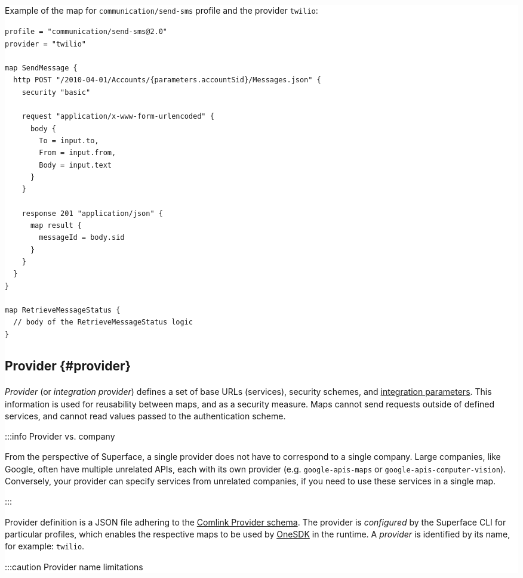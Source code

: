 Example of the map for `communication/send-sms` profile and the provider `twilio`:

```hcl title="communication/send-sms.twilio.suma"
profile = "communication/send-sms@2.0"
provider = "twilio"

map SendMessage {
  http POST "/2010-04-01/Accounts/{parameters.accountSid}/Messages.json" {
    security "basic"

    request "application/x-www-form-urlencoded" {
      body {
        To = input.to,
        From = input.from,
        Body = input.text
      }
    }

    response 201 "application/json" {
      map result {
        messageId = body.sid
      }
    }
  }
}

map RetrieveMessageStatus {
  // body of the RetrieveMessageStatus logic
}
```

## Provider {#provider}

_Provider_ (or _integration provider_) defines a set of base URLs (services), security schemes, and [integration parameters](#integration-parameter). This information is used for reusability between maps, and as a security measure. Maps cannot send requests outside of defined services, and cannot read values passed to the authentication scheme.

:::info Provider vs. company

From the perspective of Superface, a single provider does not have to correspond to a single company. Large companies, like Google, often have multiple unrelated APIs, each with its own provider (e.g. `google-apis-maps` or `google-apis-computer-vision`). Conversely, your provider can specify services from unrelated companies, if you need to use these services in a single map.

:::

Provider definition is a JSON file adhering to the [Comlink Provider schema](#comlink). The provider is _configured_ by the Superface CLI for particular profiles, which enables the respective maps to be used by [OneSDK](#one-sdk) in the runtime. A _provider_ is identified by its name, for example: `twilio`.

:::caution Provider name limitations
